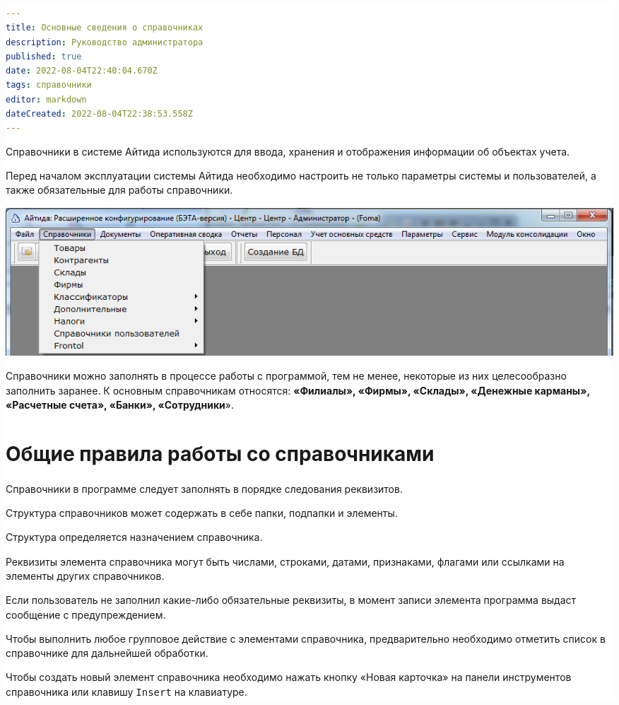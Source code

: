 ```yaml
---
title: Основные сведения о справочниках
description: Руководство администратора
published: true
date: 2022-08-04T22:40:04.670Z
tags: справочники
editor: markdown
dateCreated: 2022-08-04T22:38:53.558Z
---
```


Справочники в системе Айтида используются для ввода, хранения и отображения информации об объектах учета.

Перед началом эксплуатации системы Айтида необходимо настроить не только параметры системы и пользователей, а также обязательные для работы справочники.

![2013-04-04_162334.png](/images/admin-guide/directories/main/ed8d5b2588d6ef4a3a566a2af1e17e3f.png)

Справочники можно заполнять в процессе работы с программой, тем не менее, некоторые из них целесообразно заполнить заранее. К основным справочникам относятся: **«Филиалы», «Фирмы», «Склады», «Денежные карманы», «Расчетные счета», «Банки», «Сотрудники**».

# Общие правила работы со справочниками

Справочники в программе следует заполнять в порядке следования реквизитов.

Структура справочников может содержать в себе папки, подпапки и элементы.

Структура определяется назначением справочника.

Реквизиты элемента справочника могут быть числами, строками, датами, признаками, флагами или ссылками на элементы других справочников.

Если пользователь не заполнил какие-либо обязательные реквизиты, в момент записи элемента программа выдаст сообщение с предупреждением.

Чтобы выполнить любое групповое действие с элементами справочника, предварительно необходимо отметить список в справочнике для дальнейшей обработки.

Чтобы создать новый элемент справочника необходимо нажать кнопку «Новая карточка» на панели инструментов справочника или клавишу <kbd>Insert</kbd> на клавиатуре.
